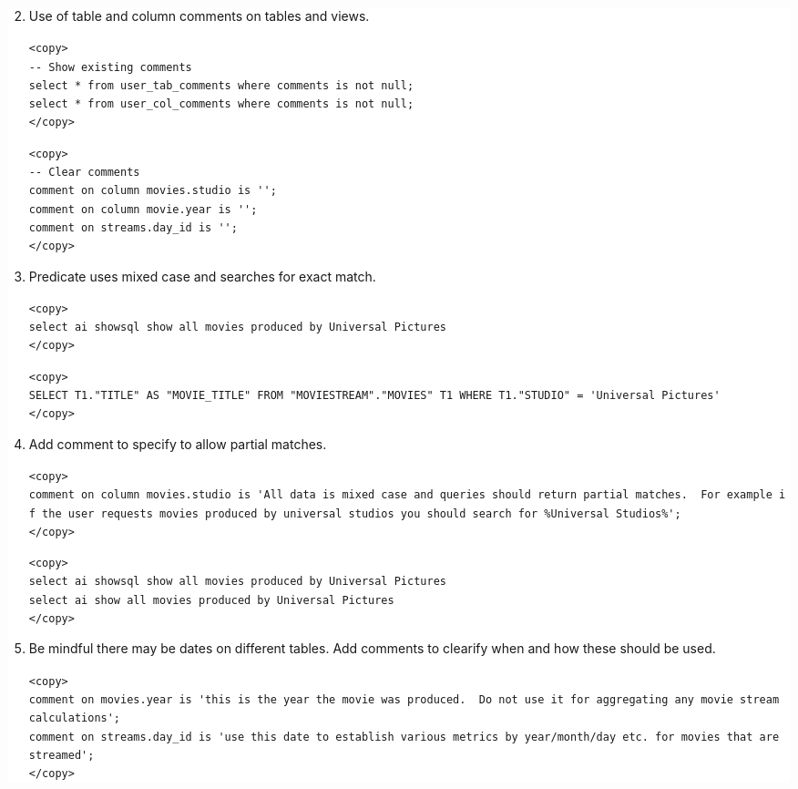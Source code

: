 2. Use of table and column comments on tables and views.

    ```
    <copy>
	-- Show existing comments
	select * from user_tab_comments where comments is not null;
	select * from user_col_comments where comments is not null;
    </copy>
    ```

    ```
    <copy>	
	-- Clear comments
	comment on column movies.studio is '';
	comment on column movie.year is '';
	comment on streams.day_id is '';
    </copy>
    ```
	
3. Predicate uses mixed case and searches for exact match. 

    ```
    <copy>
	select ai showsql show all movies produced by Universal Pictures
    </copy>
    ```

    ```
    <copy>
	SELECT T1."TITLE" AS "MOVIE_TITLE" FROM "MOVIESTREAM"."MOVIES" T1 WHERE T1."STUDIO" = 'Universal Pictures'
    </copy>
    ```

4. Add comment to specify to allow partial matches.

    ```
    <copy>
	comment on column movies.studio is 'All data is mixed case and queries should return partial matches.  For example if the user requests movies produced by universal studios you should search for %Universal Studios%';
    </copy>
    ```

    ```
    <copy>
	select ai showsql show all movies produced by Universal Pictures
	select ai show all movies produced by Universal Pictures
    </copy>
    ```

5. Be mindful there may be dates on different tables.  Add comments to clearify when and how these should be used.

    ```
    <copy>
	comment on movies.year is 'this is the year the movie was produced.  Do not use it for aggregating any movie stream calculations';
	comment on streams.day_id is 'use this date to establish various metrics by year/month/day etc. for movies that are streamed';
    </copy>
    ```
